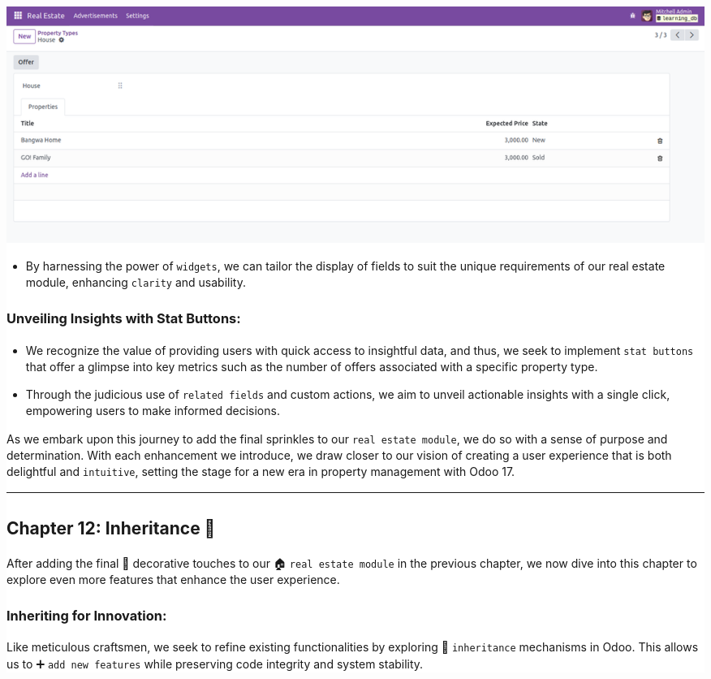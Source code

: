 ![Default Filter Capture](docs/images/chap12-inline-view.png)

- By harnessing the power of `widgets`, we can tailor the display of fields to suit the unique requirements of our real
  estate module, enhancing `clarity` and usability.

### Unveiling Insights with Stat Buttons:

- We recognize the value of providing users with quick access to insightful data, and thus, we seek to
  implement `stat buttons` that offer a glimpse into key metrics such as the number of offers associated with a specific
  property type.

- Through the judicious use of `related fields` and custom actions, we aim to unveil actionable insights with a single
  click, empowering users to make informed decisions.

As we embark upon this journey to add the final sprinkles to our `real estate module`, we do so with a sense of purpose
and determination. With each enhancement we introduce, we draw closer to our vision of creating a user experience that
is both delightful and `intuitive`, setting the stage for a new era in property management with Odoo 17.

---

## Chapter 12: Inheritance 🏰

After adding the final 🎨 decorative touches to our 🏠 `real estate module` in the previous chapter, we now dive into this
chapter to explore even more features that enhance the user experience.

### Inheriting for Innovation:

Like meticulous craftsmen, we seek to refine existing functionalities by exploring 🔗 `inheritance` mechanisms in Odoo.
This allows us to ➕ `add new features` while preserving code integrity and system stability.
